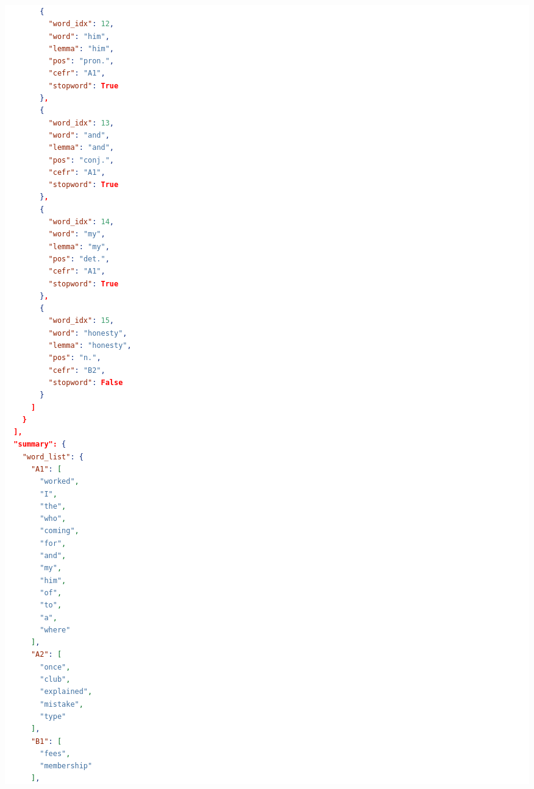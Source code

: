 ```json
        {
          "word_idx": 12,
          "word": "him",
          "lemma": "him",
          "pos": "pron.",
          "cefr": "A1",
          "stopword": True
        },
        {
          "word_idx": 13,
          "word": "and",
          "lemma": "and",
          "pos": "conj.",
          "cefr": "A1",
          "stopword": True
        },
        {
          "word_idx": 14,
          "word": "my",
          "lemma": "my",
          "pos": "det.",
          "cefr": "A1",
          "stopword": True
        },
        {
          "word_idx": 15,
          "word": "honesty",
          "lemma": "honesty",
          "pos": "n.",
          "cefr": "B2",
          "stopword": False
        }
      ]
    }
  ],
  "summary": {
    "word_list": {
      "A1": [
        "worked",
        "I",
        "the",
        "who",
        "coming",
        "for",
        "and",
        "my",
        "him",
        "of",
        "to",
        "a",
        "where"
      ],
      "A2": [
        "once",
        "club",
        "explained",
        "mistake",
        "type"
      ],
      "B1": [
        "fees",
        "membership"
      ],
```